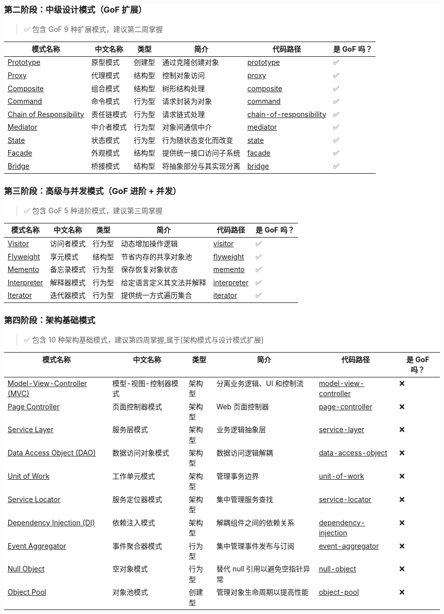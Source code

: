 ### 第二阶段：中级设计模式（GoF 扩展）

> ✅ 包含 GoF 9 种扩展模式，建议第二周掌握


| 模式名称                                                       | 中文名称   | 类型   | 简介                   | 代码路径                                              | 是 GoF 吗？ |
| -------------------------------------------------------------- | ---------- | ------ | ---------------------- | ----------------------------------------------------- | ----------- |
| [Prototype](./prototype/README.md)                             | 原型模式   | 创建型 | 通过克隆创建对象       | [prototype](./prototype/)                             | ✅          |
| [Proxy](./proxy/README.md)                                     | 代理模式   | 结构型 | 控制对象访问           | [proxy](./proxy/)                                     | ✅          |
| [Composite](./composite/README.md)                             | 组合模式   | 结构型 | 树形结构处理           | [composite](./composite/)                             | ✅          |
| [Command](./command/README.md)                                 | 命令模式   | 行为型 | 请求封装为对象         | [command](./command/)                                 | ✅          |
| [Chain of Responsibility](./chain-of-responsibility/README.md) | 责任链模式 | 行为型 | 请求链式处理           | [chain-of-responsibility](./chain-of-responsibility/) | ✅          |
| [Mediator](./mediator/README.md)                               | 中介者模式 | 行为型 | 对象间通信中介         | [mediator](./mediator/)                               | ✅          |
| [State](./state/README.md)                                     | 状态模式   | 行为型 | 行为随状态变化而改变   | [state](./state/)                                     | ✅          |
| [Facade](./facade/README.md)                                   | 外观模式   | 结构型 | 提供统一接口访问子系统 | [facade](./facade/)                                   | ✅          |
| [Bridge](./bridge/README.md)                                   | 桥接模式   | 结构型 | 将抽象部分与其实现分离 | [bridge](./bridge/)                                   | ✅          |

### 第三阶段：高级与并发模式（GoF 进阶 + 并发）

> ✅ 包含 GoF 5 种进阶模式，建议第三周掌握


| 模式名称                               | 中文名称   | 类型   | 简介                     | 代码路径                      | 是 GoF 吗？ |
| -------------------------------------- | ---------- | ------ | ------------------------ | ----------------------------- | ----------- |
| [Visitor](./visitor/README.md)         | 访问者模式 | 行为型 | 动态增加操作逻辑         | [visitor](./visitor/)         | ✅          |
| [Flyweight](./flyweight/README.md)     | 享元模式   | 结构型 | 节省内存的共享对象池     | [flyweight](./flyweight/)     | ✅          |
| [Memento](./memento/README.md)         | 备忘录模式 | 行为型 | 保存恢复对象状态         | [memento](./memento/)         | ✅          |
| [Interpreter](./interpreter/README.md) | 解释器模式 | 行为型 | 给定语言定义其文法并解释 | [interpreter](./interpreter/) | ✅          |
| [Iterator](./iterator/README.md)       | 迭代器模式 | 行为型 | 提供统一方式遍历集合     | [iterator](./iterator/)       | ✅          |

### 第四阶段：架构基础模式

> ✅ 包含 10 种架构基础模式，建议第四周掌握,属于[架构模式与设计模式扩展]


| 模式名称                                                         | 中文名称             | 类型   | 简介                           | 代码路径                                          | 是 GoF 吗？ |
| ---------------------------------------------------------------- | -------------------- | ------ | ------------------------------ | ------------------------------------------------- | ----------- |
| [Model-View-Controller (MVC)](./model-view-controller/README.md) | 模型-视图-控制器模式 | 架构型 | 分离业务逻辑、UI 和控制流      | [model-view-controller](./model-view-controller/) | ❌          |
| [Page Controller](./page-controller/README.md)                   | 页面控制器模式       | 架构型 | Web 页面控制器                 | [page-controller](./page-controller/)             | ❌          |
| [Service Layer](./service-layer/README.md)                       | 服务层模式           | 架构型 | 业务逻辑抽象层                 | [service-layer](./service-layer/)                 | ❌          |
| [Data Access Object (DAO)](./data-access-object/README.md)       | 数据访问对象模式     | 架构型 | 数据访问逻辑解耦               | [data-access-object](./data-access-object/)       | ❌          |
| [Unit of Work](./unit-of-work/README.md)                         | 工作单元模式         | 架构型 | 管理事务边界                   | [unit-of-work](./unit-of-work/)                   | ❌          |
| [Service Locator](./service-locator/README.md)                   | 服务定位器模式       | 架构型 | 集中管理服务查找               | [service-locator](./service-locator/)             | ❌          |
| [Dependency Injection (DI)](./dependency-injection/README.md)    | 依赖注入模式         | 架构型 | 解耦组件之间的依赖关系         | [dependency-injection](./dependency-injection/)   | ❌          |
| [Event Aggregator](./event-aggregator/README.md)                 | 事件聚合器模式       | 行为型 | 集中管理事件发布与订阅         | [event-aggregator](./event-aggregator/)           | ❌          |
| [Null Object](./null-object/README.md)                           | 空对象模式           | 行为型 | 替代 null 引用以避免空指针异常 | [null-object](./null-object/)                     | ❌          |
| [Object Pool](./object-pool/README.md)                           | 对象池模式           | 创建型 | 管理对象生命周期以提高性能     | [object-pool](./object-pool/)                     | ❌          |
